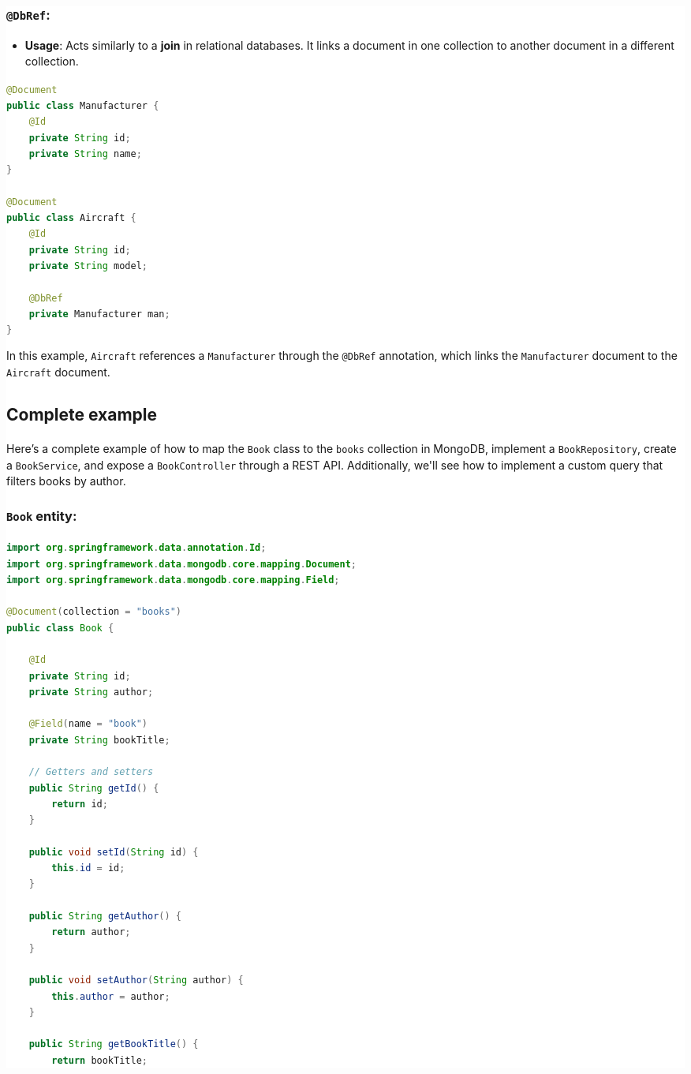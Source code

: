 ### `@DbRef`:
- **Usage**: Acts similarly to a **join** in relational databases. It links a document in one collection to another document in a different collection.
```java
@Document
public class Manufacturer {
    @Id
    private String id;
    private String name;
}

@Document
public class Aircraft {
    @Id
    private String id;
    private String model;

    @DbRef
    private Manufacturer man;
}
```
In this example, `Aircraft` references a `Manufacturer` through the `@DbRef` annotation, which links the `Manufacturer` document to the `Aircraft` document.
## Complete example
Here’s a complete example of how to map the `Book` class to the `books` collection in MongoDB, implement a `BookRepository`, create a `BookService`, and expose a `BookController` through a REST API. Additionally, we'll see how to implement a custom query that filters books by author.
### `Book` entity:
```java
import org.springframework.data.annotation.Id;
import org.springframework.data.mongodb.core.mapping.Document;
import org.springframework.data.mongodb.core.mapping.Field;

@Document(collection = "books")
public class Book {

    @Id
    private String id;
    private String author;

    @Field(name = "book")
    private String bookTitle;

    // Getters and setters
    public String getId() {
        return id;
    }

    public void setId(String id) {
        this.id = id;
    }

    public String getAuthor() {
        return author;
    }

    public void setAuthor(String author) {
        this.author = author;
    }

    public String getBookTitle() {
        return bookTitle;
```